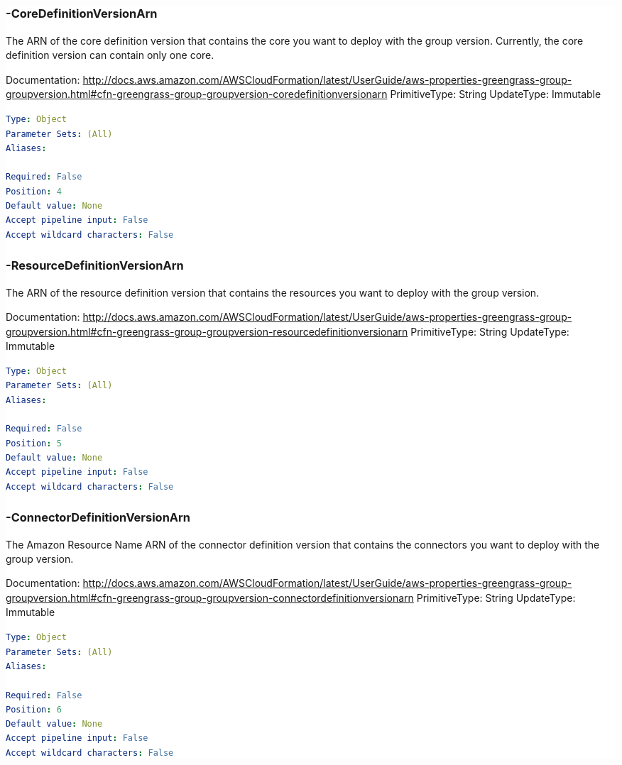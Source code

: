 ### -CoreDefinitionVersionArn
The ARN of the core definition version that contains the core you want to deploy with the group version.
Currently, the core definition version can contain only one core.

Documentation: http://docs.aws.amazon.com/AWSCloudFormation/latest/UserGuide/aws-properties-greengrass-group-groupversion.html#cfn-greengrass-group-groupversion-coredefinitionversionarn
PrimitiveType: String
UpdateType: Immutable

```yaml
Type: Object
Parameter Sets: (All)
Aliases:

Required: False
Position: 4
Default value: None
Accept pipeline input: False
Accept wildcard characters: False
```

### -ResourceDefinitionVersionArn
The ARN of the resource definition version that contains the resources you want to deploy with the group version.

Documentation: http://docs.aws.amazon.com/AWSCloudFormation/latest/UserGuide/aws-properties-greengrass-group-groupversion.html#cfn-greengrass-group-groupversion-resourcedefinitionversionarn
PrimitiveType: String
UpdateType: Immutable

```yaml
Type: Object
Parameter Sets: (All)
Aliases:

Required: False
Position: 5
Default value: None
Accept pipeline input: False
Accept wildcard characters: False
```

### -ConnectorDefinitionVersionArn
The Amazon Resource Name ARN of the connector definition version that contains the connectors you want to deploy with the group version.

Documentation: http://docs.aws.amazon.com/AWSCloudFormation/latest/UserGuide/aws-properties-greengrass-group-groupversion.html#cfn-greengrass-group-groupversion-connectordefinitionversionarn
PrimitiveType: String
UpdateType: Immutable

```yaml
Type: Object
Parameter Sets: (All)
Aliases:

Required: False
Position: 6
Default value: None
Accept pipeline input: False
Accept wildcard characters: False
```
